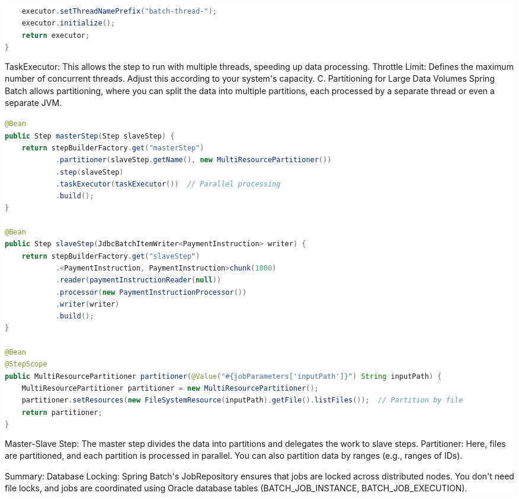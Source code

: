 ```java
    executor.setThreadNamePrefix("batch-thread-");
    executor.initialize();
    return executor;
}
```

TaskExecutor: This allows the step to run with multiple threads, speeding up data processing.
Throttle Limit: Defines the maximum number of concurrent threads. Adjust this according to your system's capacity.
C. Partitioning for Large Data Volumes
Spring Batch allows partitioning, where you can split the data into multiple partitions, each processed by a separate thread or even a separate JVM.

```java
@Bean
public Step masterStep(Step slaveStep) {
    return stepBuilderFactory.get("masterStep")
            .partitioner(slaveStep.getName(), new MultiResourcePartitioner())
            .step(slaveStep)
            .taskExecutor(taskExecutor())  // Parallel processing
            .build();
}

@Bean
public Step slaveStep(JdbcBatchItemWriter<PaymentInstruction> writer) {
    return stepBuilderFactory.get("slaveStep")
            .<PaymentInstruction, PaymentInstruction>chunk(1000)
            .reader(paymentInstructionReader(null))
            .processor(new PaymentInstructionProcessor())
            .writer(writer)
            .build();
}

@Bean
@StepScope
public MultiResourcePartitioner partitioner(@Value("#{jobParameters['inputPath']}") String inputPath) {
    MultiResourcePartitioner partitioner = new MultiResourcePartitioner();
    partitioner.setResources(new FileSystemResource(inputPath).getFile().listFiles());  // Partition by file
    return partitioner;
}
```

Master-Slave Step: The master step divides the data into partitions and delegates the work to slave steps.
Partitioner: Here, files are partitioned, and each partition is processed in parallel. You can also partition data by ranges (e.g., ranges of IDs).

Summary:
Database Locking: Spring Batch's JobRepository ensures that jobs are locked across distributed nodes. You don't need file locks, and jobs are coordinated using Oracle database tables (BATCH_JOB_INSTANCE, BATCH_JOB_EXECUTION).
